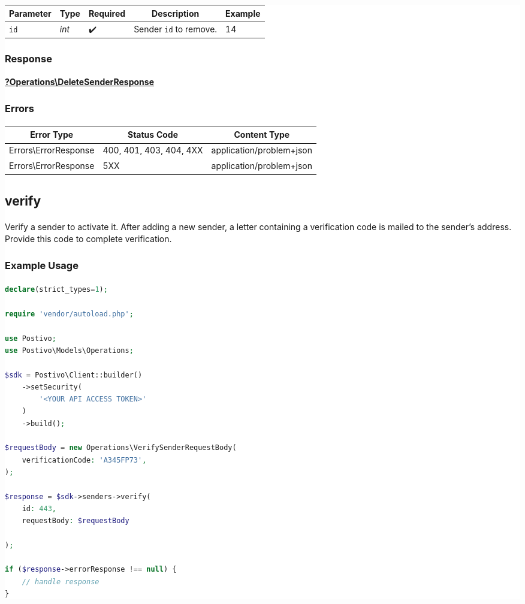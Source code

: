 | Parameter              | Type                   | Required               | Description            | Example                |
| ---------------------- | ---------------------- | ---------------------- | ---------------------- | ---------------------- |
| `id`                   | *int*                  | :heavy_check_mark:     | Sender `id` to remove. | 14                     |

### Response

**[?Operations\DeleteSenderResponse](../../Models/Operations/DeleteSenderResponse.md)**

### Errors

| Error Type               | Status Code              | Content Type             |
| ------------------------ | ------------------------ | ------------------------ |
| Errors\ErrorResponse     | 400, 401, 403, 404, 4XX  | application/problem+json |
| Errors\ErrorResponse     | 5XX                      | application/problem+json |

## verify

Verify a sender to activate it. After adding a new sender, a letter containing a verification code is mailed to the sender’s address. Provide this code to complete verification.

### Example Usage


```php
declare(strict_types=1);

require 'vendor/autoload.php';

use Postivo;
use Postivo\Models\Operations;

$sdk = Postivo\Client::builder()
    ->setSecurity(
        '<YOUR API ACCESS TOKEN>'
    )
    ->build();

$requestBody = new Operations\VerifySenderRequestBody(
    verificationCode: 'A345FP73',
);

$response = $sdk->senders->verify(
    id: 443,
    requestBody: $requestBody

);

if ($response->errorResponse !== null) {
    // handle response
}
```
